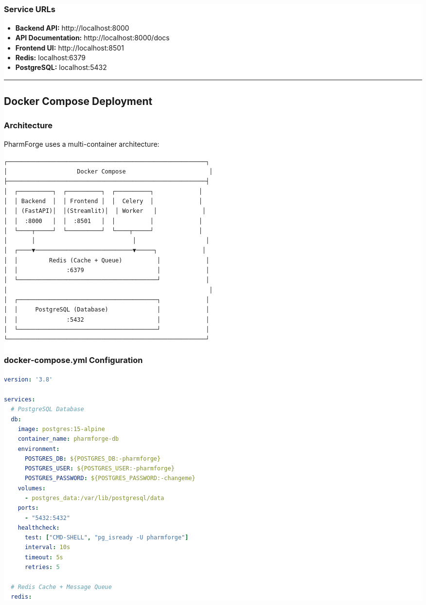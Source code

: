 ### Service URLs

- **Backend API:** http://localhost:8000
- **API Documentation:** http://localhost:8000/docs
- **Frontend UI:** http://localhost:8501
- **Redis:** localhost:6379
- **PostgreSQL:** localhost:5432

---

## Docker Compose Deployment

### Architecture

PharmForge uses a multi-container architecture:

```
┌─────────────────────────────────────────────────────────┐
│                    Docker Compose                        │
├─────────────────────────────────────────────────────────┤
│  ┌──────────┐  ┌──────────┐  ┌──────────┐             │
│  │ Backend  │  │ Frontend │  │  Celery  │             │
│  │ (FastAPI)│  │(Streamlit)│  │ Worker   │             │
│  │  :8000   │  │  :8501   │  │          │             │
│  └────┬─────┘  └──────────┘  └────┬─────┘             │
│       │                            │                    │
│  ┌────▼────────────────────────────▼─────┐             │
│  │         Redis (Cache + Queue)          │             │
│  │              :6379                     │             │
│  └────────────────────────────────────────┘             │
│                                                          │
│  ┌────────────────────────────────────────┐             │
│  │     PostgreSQL (Database)              │             │
│  │              :5432                     │             │
│  └────────────────────────────────────────┘             │
└─────────────────────────────────────────────────────────┘
```

### docker-compose.yml Configuration

```yaml
version: '3.8'

services:
  # PostgreSQL Database
  db:
    image: postgres:15-alpine
    container_name: pharmforge-db
    environment:
      POSTGRES_DB: ${POSTGRES_DB:-pharmforge}
      POSTGRES_USER: ${POSTGRES_USER:-pharmforge}
      POSTGRES_PASSWORD: ${POSTGRES_PASSWORD:-changeme}
    volumes:
      - postgres_data:/var/lib/postgresql/data
    ports:
      - "5432:5432"
    healthcheck:
      test: ["CMD-SHELL", "pg_isready -U pharmforge"]
      interval: 10s
      timeout: 5s
      retries: 5

  # Redis Cache + Message Queue
  redis:
```